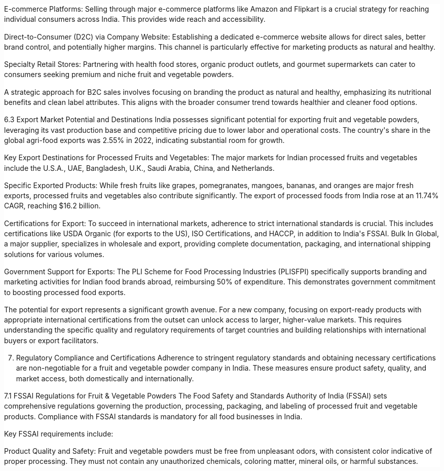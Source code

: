 E-commerce Platforms: Selling through major e-commerce platforms like Amazon and Flipkart is a crucial strategy for reaching individual consumers across India. This provides wide reach and accessibility.   

Direct-to-Consumer (D2C) via Company Website: Establishing a dedicated e-commerce website allows for direct sales, better brand control, and potentially higher margins. This channel is particularly effective for marketing products as natural and healthy.   

Specialty Retail Stores: Partnering with health food stores, organic product outlets, and gourmet supermarkets can cater to consumers seeking premium and niche fruit and vegetable powders.

A strategic approach for B2C sales involves focusing on branding the product as natural and healthy, emphasizing its nutritional benefits and clean label attributes. This aligns with the broader consumer trend towards healthier and cleaner food options.   

6.3 Export Market Potential and Destinations
India possesses significant potential for exporting fruit and vegetable powders, leveraging its vast production base and competitive pricing due to lower labor and operational costs. The country's share in the global agri-food exports was 2.55% in 2022, indicating substantial room for growth.   

Key Export Destinations for Processed Fruits and Vegetables: The major markets for Indian processed fruits and vegetables include the U.S.A., UAE, Bangladesh, U.K., Saudi Arabia, China, and Netherlands.   

Specific Exported Products: While fresh fruits like grapes, pomegranates, mangoes, bananas, and oranges are major fresh exports, processed fruits and vegetables also contribute significantly. The export of processed foods from India rose at an 11.74% CAGR, reaching $16.2 billion.   

Certifications for Export: To succeed in international markets, adherence to strict international standards is crucial. This includes certifications like USDA Organic (for exports to the US), ISO Certifications, and HACCP, in addition to India's FSSAI. Bulk In Global, a major supplier, specializes in wholesale and export, providing complete documentation, packaging, and international shipping solutions for various volumes.   

Government Support for Exports: The PLI Scheme for Food Processing Industries (PLISFPI) specifically supports branding and marketing activities for Indian food brands abroad, reimbursing 50% of expenditure. This demonstrates government commitment to boosting processed food exports.   

The potential for export represents a significant growth avenue. For a new company, focusing on export-ready products with appropriate international certifications from the outset can unlock access to larger, higher-value markets. This requires understanding the specific quality and regulatory requirements of target countries and building relationships with international buyers or export facilitators.

7. Regulatory Compliance and Certifications
Adherence to stringent regulatory standards and obtaining necessary certifications are non-negotiable for a fruit and vegetable powder company in India. These measures ensure product safety, quality, and market access, both domestically and internationally.

7.1 FSSAI Regulations for Fruit & Vegetable Powders
The Food Safety and Standards Authority of India (FSSAI) sets comprehensive regulations governing the production, processing, packaging, and labeling of processed fruit and vegetable products. Compliance with FSSAI standards is mandatory for all food businesses in India.   

Key FSSAI requirements include:

Product Quality and Safety: Fruit and vegetable powders must be free from unpleasant odors, with consistent color indicative of proper processing. They must not contain any unauthorized chemicals, coloring matter, mineral oils, or harmful substances.   
